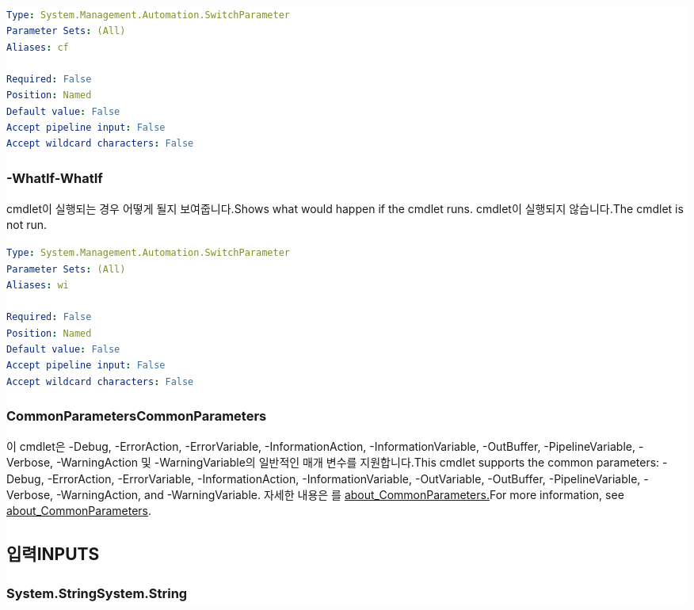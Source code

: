 ```yaml
Type: System.Management.Automation.SwitchParameter
Parameter Sets: (All)
Aliases: cf

Required: False
Position: Named
Default value: False
Accept pipeline input: False
Accept wildcard characters: False
```

### <span data-ttu-id="7cff9-193">-WhatIf</span><span class="sxs-lookup"><span data-stu-id="7cff9-193">-WhatIf</span></span>
<span data-ttu-id="7cff9-194">cmdlet이 실행되는 경우 어떻게 될지 보여줍니다.</span><span class="sxs-lookup"><span data-stu-id="7cff9-194">Shows what would happen if the cmdlet runs.</span></span>
<span data-ttu-id="7cff9-195">cmdlet이 실행되지 않습니다.</span><span class="sxs-lookup"><span data-stu-id="7cff9-195">The cmdlet is not run.</span></span>

```yaml
Type: System.Management.Automation.SwitchParameter
Parameter Sets: (All)
Aliases: wi

Required: False
Position: Named
Default value: False
Accept pipeline input: False
Accept wildcard characters: False
```

### <span data-ttu-id="7cff9-196">CommonParameters</span><span class="sxs-lookup"><span data-stu-id="7cff9-196">CommonParameters</span></span>
<span data-ttu-id="7cff9-197">이 cmdlet은 -Debug, -ErrorAction, -ErrorVariable, -InformationAction, -InformationVariable, -OutBuffer, -PipelineVariable, -Verbose, -WarningAction 및 -WarningVariable의 일반적인 매개 변수를 지원합니다.</span><span class="sxs-lookup"><span data-stu-id="7cff9-197">This cmdlet supports the common parameters: -Debug, -ErrorAction, -ErrorVariable, -InformationAction, -InformationVariable, -OutVariable, -OutBuffer, -PipelineVariable, -Verbose, -WarningAction, and -WarningVariable.</span></span> <span data-ttu-id="7cff9-198">자세한 내용은 를 [about_CommonParameters.](http://go.microsoft.com/fwlink/?LinkID=113216)</span><span class="sxs-lookup"><span data-stu-id="7cff9-198">For more information, see [about_CommonParameters](http://go.microsoft.com/fwlink/?LinkID=113216).</span></span>

## <span data-ttu-id="7cff9-199">입력</span><span class="sxs-lookup"><span data-stu-id="7cff9-199">INPUTS</span></span>

### <span data-ttu-id="7cff9-200">System.String</span><span class="sxs-lookup"><span data-stu-id="7cff9-200">System.String</span></span>
